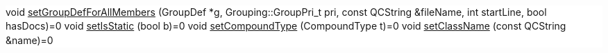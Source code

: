 <tr class="doxyMemberIndexItem">
<td class="doxyMemberIndexItemType" align="left" valign="top">void</td>
<td class="doxyMemberIndexItemName" align="left" valign="top"><a href="#a587dbea5e2811999a97fcedbb5619eff">setGroupDefForAllMembers</a> (GroupDef *g, Grouping::GroupPri_t pri, const QCString &amp;fileName, int startLine, bool hasDocs)=0</td>
</tr>
<tr class="doxyMemberIndexDescription">
<td class="doxyMemberIndexDescriptionLeft"></td>
<td class="doxyMemberIndexDescriptionRight">
</td>
</tr>
<tr class="doxyMemberIndexSeparator">
<td class="doxyMemberIndexSeparator" colspan="2"></td>
</tr>

<tr class="doxyMemberIndexItem">
<td class="doxyMemberIndexItemType" align="left" valign="top">void</td>
<td class="doxyMemberIndexItemName" align="left" valign="top"><a href="#ae43d1ddb8b8a545ca6f12980c3c17034">setIsStatic</a> (bool b)=0</td>
</tr>
<tr class="doxyMemberIndexDescription">
<td class="doxyMemberIndexDescriptionLeft"></td>
<td class="doxyMemberIndexDescriptionRight">
</td>
</tr>
<tr class="doxyMemberIndexSeparator">
<td class="doxyMemberIndexSeparator" colspan="2"></td>
</tr>

<tr class="doxyMemberIndexItem">
<td class="doxyMemberIndexItemType" align="left" valign="top">void</td>
<td class="doxyMemberIndexItemName" align="left" valign="top"><a href="#abd16aabc699670ad3d110122f710d944">setCompoundType</a> (CompoundType t)=0</td>
</tr>
<tr class="doxyMemberIndexDescription">
<td class="doxyMemberIndexDescriptionLeft"></td>
<td class="doxyMemberIndexDescriptionRight">
</td>
</tr>
<tr class="doxyMemberIndexSeparator">
<td class="doxyMemberIndexSeparator" colspan="2"></td>
</tr>

<tr class="doxyMemberIndexItem">
<td class="doxyMemberIndexItemType" align="left" valign="top">void</td>
<td class="doxyMemberIndexItemName" align="left" valign="top"><a href="#a0eed3eca2f487ea375047fa77f3fe322">setClassName</a> (const QCString &amp;name)=0</td>
</tr>
<tr class="doxyMemberIndexDescription">
<td class="doxyMemberIndexDescriptionLeft"></td>
<td class="doxyMemberIndexDescriptionRight">
</td>
</tr>
<tr class="doxyMemberIndexSeparator">
<td class="doxyMemberIndexSeparator" colspan="2"></td>
</tr>
